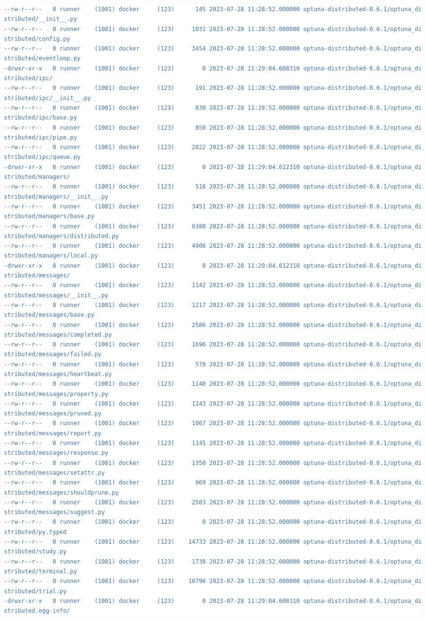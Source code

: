 ```diff
--rw-r--r--   0 runner    (1001) docker     (123)      145 2023-07-28 11:28:52.000000 optuna-distributed-0.6.1/optuna_distributed/__init__.py
--rw-r--r--   0 runner    (1001) docker     (123)     1031 2023-07-28 11:28:52.000000 optuna-distributed-0.6.1/optuna_distributed/config.py
--rw-r--r--   0 runner    (1001) docker     (123)     3454 2023-07-28 11:28:52.000000 optuna-distributed-0.6.1/optuna_distributed/eventloop.py
-drwxr-xr-x   0 runner    (1001) docker     (123)        0 2023-07-28 11:29:04.608310 optuna-distributed-0.6.1/optuna_distributed/ipc/
--rw-r--r--   0 runner    (1001) docker     (123)      191 2023-07-28 11:28:52.000000 optuna-distributed-0.6.1/optuna_distributed/ipc/__init__.py
--rw-r--r--   0 runner    (1001) docker     (123)      830 2023-07-28 11:28:52.000000 optuna-distributed-0.6.1/optuna_distributed/ipc/base.py
--rw-r--r--   0 runner    (1001) docker     (123)      850 2023-07-28 11:28:52.000000 optuna-distributed-0.6.1/optuna_distributed/ipc/pipe.py
--rw-r--r--   0 runner    (1001) docker     (123)     2822 2023-07-28 11:28:52.000000 optuna-distributed-0.6.1/optuna_distributed/ipc/queue.py
-drwxr-xr-x   0 runner    (1001) docker     (123)        0 2023-07-28 11:29:04.612310 optuna-distributed-0.6.1/optuna_distributed/managers/
--rw-r--r--   0 runner    (1001) docker     (123)      516 2023-07-28 11:28:52.000000 optuna-distributed-0.6.1/optuna_distributed/managers/__init__.py
--rw-r--r--   0 runner    (1001) docker     (123)     3451 2023-07-28 11:28:52.000000 optuna-distributed-0.6.1/optuna_distributed/managers/base.py
--rw-r--r--   0 runner    (1001) docker     (123)     8380 2023-07-28 11:28:52.000000 optuna-distributed-0.6.1/optuna_distributed/managers/distributed.py
--rw-r--r--   0 runner    (1001) docker     (123)     4906 2023-07-28 11:28:52.000000 optuna-distributed-0.6.1/optuna_distributed/managers/local.py
-drwxr-xr-x   0 runner    (1001) docker     (123)        0 2023-07-28 11:29:04.612310 optuna-distributed-0.6.1/optuna_distributed/messages/
--rw-r--r--   0 runner    (1001) docker     (123)     1142 2023-07-28 11:28:52.000000 optuna-distributed-0.6.1/optuna_distributed/messages/__init__.py
--rw-r--r--   0 runner    (1001) docker     (123)     1217 2023-07-28 11:28:52.000000 optuna-distributed-0.6.1/optuna_distributed/messages/base.py
--rw-r--r--   0 runner    (1001) docker     (123)     2586 2023-07-28 11:28:52.000000 optuna-distributed-0.6.1/optuna_distributed/messages/completed.py
--rw-r--r--   0 runner    (1001) docker     (123)     1696 2023-07-28 11:28:52.000000 optuna-distributed-0.6.1/optuna_distributed/messages/failed.py
--rw-r--r--   0 runner    (1001) docker     (123)      570 2023-07-28 11:28:52.000000 optuna-distributed-0.6.1/optuna_distributed/messages/heartbeat.py
--rw-r--r--   0 runner    (1001) docker     (123)     1140 2023-07-28 11:28:52.000000 optuna-distributed-0.6.1/optuna_distributed/messages/property.py
--rw-r--r--   0 runner    (1001) docker     (123)     1243 2023-07-28 11:28:52.000000 optuna-distributed-0.6.1/optuna_distributed/messages/pruned.py
--rw-r--r--   0 runner    (1001) docker     (123)     1067 2023-07-28 11:28:52.000000 optuna-distributed-0.6.1/optuna_distributed/messages/report.py
--rw-r--r--   0 runner    (1001) docker     (123)     1145 2023-07-28 11:28:52.000000 optuna-distributed-0.6.1/optuna_distributed/messages/response.py
--rw-r--r--   0 runner    (1001) docker     (123)     1350 2023-07-28 11:28:52.000000 optuna-distributed-0.6.1/optuna_distributed/messages/setattr.py
--rw-r--r--   0 runner    (1001) docker     (123)      969 2023-07-28 11:28:52.000000 optuna-distributed-0.6.1/optuna_distributed/messages/shouldprune.py
--rw-r--r--   0 runner    (1001) docker     (123)     2503 2023-07-28 11:28:52.000000 optuna-distributed-0.6.1/optuna_distributed/messages/suggest.py
--rw-r--r--   0 runner    (1001) docker     (123)        0 2023-07-28 11:28:52.000000 optuna-distributed-0.6.1/optuna_distributed/py.typed
--rw-r--r--   0 runner    (1001) docker     (123)    14733 2023-07-28 11:28:52.000000 optuna-distributed-0.6.1/optuna_distributed/study.py
--rw-r--r--   0 runner    (1001) docker     (123)     1738 2023-07-28 11:28:52.000000 optuna-distributed-0.6.1/optuna_distributed/terminal.py
--rw-r--r--   0 runner    (1001) docker     (123)    10796 2023-07-28 11:28:52.000000 optuna-distributed-0.6.1/optuna_distributed/trial.py
-drwxr-xr-x   0 runner    (1001) docker     (123)        0 2023-07-28 11:29:04.608310 optuna-distributed-0.6.1/optuna_distributed.egg-info/
```